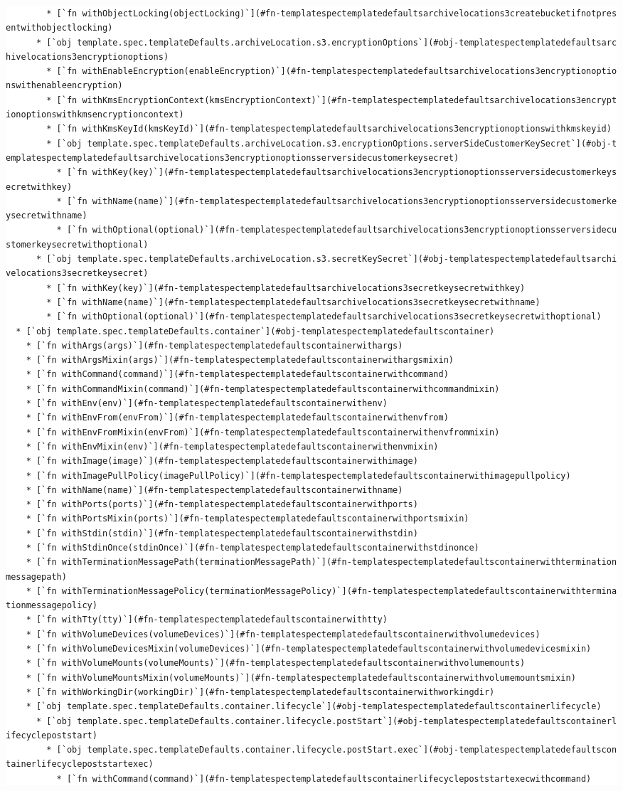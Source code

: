             * [`fn withObjectLocking(objectLocking)`](#fn-templatespectemplatedefaultsarchivelocations3createbucketifnotpresentwithobjectlocking)
          * [`obj template.spec.templateDefaults.archiveLocation.s3.encryptionOptions`](#obj-templatespectemplatedefaultsarchivelocations3encryptionoptions)
            * [`fn withEnableEncryption(enableEncryption)`](#fn-templatespectemplatedefaultsarchivelocations3encryptionoptionswithenableencryption)
            * [`fn withKmsEncryptionContext(kmsEncryptionContext)`](#fn-templatespectemplatedefaultsarchivelocations3encryptionoptionswithkmsencryptioncontext)
            * [`fn withKmsKeyId(kmsKeyId)`](#fn-templatespectemplatedefaultsarchivelocations3encryptionoptionswithkmskeyid)
            * [`obj template.spec.templateDefaults.archiveLocation.s3.encryptionOptions.serverSideCustomerKeySecret`](#obj-templatespectemplatedefaultsarchivelocations3encryptionoptionsserversidecustomerkeysecret)
              * [`fn withKey(key)`](#fn-templatespectemplatedefaultsarchivelocations3encryptionoptionsserversidecustomerkeysecretwithkey)
              * [`fn withName(name)`](#fn-templatespectemplatedefaultsarchivelocations3encryptionoptionsserversidecustomerkeysecretwithname)
              * [`fn withOptional(optional)`](#fn-templatespectemplatedefaultsarchivelocations3encryptionoptionsserversidecustomerkeysecretwithoptional)
          * [`obj template.spec.templateDefaults.archiveLocation.s3.secretKeySecret`](#obj-templatespectemplatedefaultsarchivelocations3secretkeysecret)
            * [`fn withKey(key)`](#fn-templatespectemplatedefaultsarchivelocations3secretkeysecretwithkey)
            * [`fn withName(name)`](#fn-templatespectemplatedefaultsarchivelocations3secretkeysecretwithname)
            * [`fn withOptional(optional)`](#fn-templatespectemplatedefaultsarchivelocations3secretkeysecretwithoptional)
      * [`obj template.spec.templateDefaults.container`](#obj-templatespectemplatedefaultscontainer)
        * [`fn withArgs(args)`](#fn-templatespectemplatedefaultscontainerwithargs)
        * [`fn withArgsMixin(args)`](#fn-templatespectemplatedefaultscontainerwithargsmixin)
        * [`fn withCommand(command)`](#fn-templatespectemplatedefaultscontainerwithcommand)
        * [`fn withCommandMixin(command)`](#fn-templatespectemplatedefaultscontainerwithcommandmixin)
        * [`fn withEnv(env)`](#fn-templatespectemplatedefaultscontainerwithenv)
        * [`fn withEnvFrom(envFrom)`](#fn-templatespectemplatedefaultscontainerwithenvfrom)
        * [`fn withEnvFromMixin(envFrom)`](#fn-templatespectemplatedefaultscontainerwithenvfrommixin)
        * [`fn withEnvMixin(env)`](#fn-templatespectemplatedefaultscontainerwithenvmixin)
        * [`fn withImage(image)`](#fn-templatespectemplatedefaultscontainerwithimage)
        * [`fn withImagePullPolicy(imagePullPolicy)`](#fn-templatespectemplatedefaultscontainerwithimagepullpolicy)
        * [`fn withName(name)`](#fn-templatespectemplatedefaultscontainerwithname)
        * [`fn withPorts(ports)`](#fn-templatespectemplatedefaultscontainerwithports)
        * [`fn withPortsMixin(ports)`](#fn-templatespectemplatedefaultscontainerwithportsmixin)
        * [`fn withStdin(stdin)`](#fn-templatespectemplatedefaultscontainerwithstdin)
        * [`fn withStdinOnce(stdinOnce)`](#fn-templatespectemplatedefaultscontainerwithstdinonce)
        * [`fn withTerminationMessagePath(terminationMessagePath)`](#fn-templatespectemplatedefaultscontainerwithterminationmessagepath)
        * [`fn withTerminationMessagePolicy(terminationMessagePolicy)`](#fn-templatespectemplatedefaultscontainerwithterminationmessagepolicy)
        * [`fn withTty(tty)`](#fn-templatespectemplatedefaultscontainerwithtty)
        * [`fn withVolumeDevices(volumeDevices)`](#fn-templatespectemplatedefaultscontainerwithvolumedevices)
        * [`fn withVolumeDevicesMixin(volumeDevices)`](#fn-templatespectemplatedefaultscontainerwithvolumedevicesmixin)
        * [`fn withVolumeMounts(volumeMounts)`](#fn-templatespectemplatedefaultscontainerwithvolumemounts)
        * [`fn withVolumeMountsMixin(volumeMounts)`](#fn-templatespectemplatedefaultscontainerwithvolumemountsmixin)
        * [`fn withWorkingDir(workingDir)`](#fn-templatespectemplatedefaultscontainerwithworkingdir)
        * [`obj template.spec.templateDefaults.container.lifecycle`](#obj-templatespectemplatedefaultscontainerlifecycle)
          * [`obj template.spec.templateDefaults.container.lifecycle.postStart`](#obj-templatespectemplatedefaultscontainerlifecyclepoststart)
            * [`obj template.spec.templateDefaults.container.lifecycle.postStart.exec`](#obj-templatespectemplatedefaultscontainerlifecyclepoststartexec)
              * [`fn withCommand(command)`](#fn-templatespectemplatedefaultscontainerlifecyclepoststartexecwithcommand)